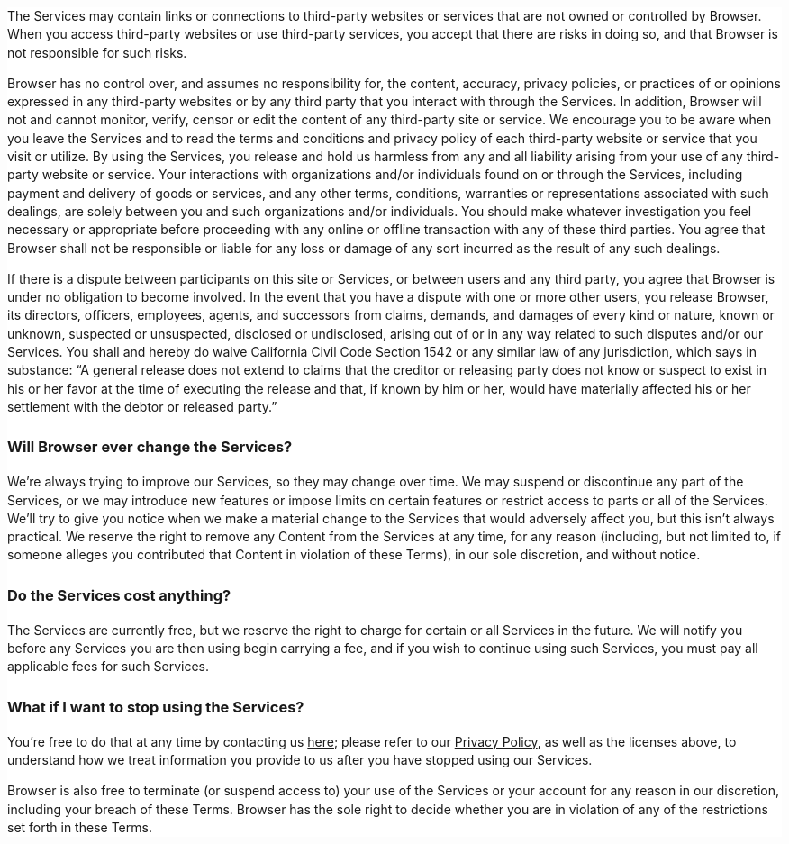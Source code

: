 The Services may contain links or connections to third-party websites or services that are not owned or controlled by Browser. When you access third-party websites or use third-party services, you accept that there are risks in doing so, and that Browser is not responsible for such risks.

Browser has no control over, and assumes no responsibility for, the content, accuracy, privacy policies, or practices of or opinions expressed in any third-party websites or by any third party that you interact with through the Services. In addition, Browser will not and cannot monitor, verify, censor or edit the content of any third-party site or service. We encourage you to be aware when you leave the Services and to read the terms and conditions and privacy policy of each third-party website or service that you visit or utilize. By using the Services, you release and hold us harmless from any and all liability arising from your use of any third-party website or service. Your interactions with organizations and/or individuals found on or through the Services, including payment and delivery of goods or services, and any other terms, conditions, warranties or representations associated with such dealings, are solely between you and such organizations and/or individuals. You should make whatever investigation you feel necessary or appropriate before proceeding with any online or offline transaction with any of these third parties. You agree that Browser shall not be responsible or liable for any loss or damage of any sort incurred as the result of any such dealings.

If there is a dispute between participants on this site or Services, or between users and any third party, you agree that Browser is under no obligation to become involved. In the event that you have a dispute with one or more other users, you release Browser, its directors, officers, employees, agents, and successors from claims, demands, and damages of every kind or nature, known or unknown, suspected or unsuspected, disclosed or undisclosed, arising out of or in any way related to such disputes and/or our Services. You shall and hereby do waive California Civil Code Section 1542 or any similar law of any jurisdiction, which says in substance: “A general release does not extend to claims that the creditor or releasing party does not know or suspect to exist in his or her favor at the time of executing the release and that, if known by him or her, would have materially affected his or her settlement with the debtor or released party.”

### **Will Browser ever change the Services?**

We’re always trying to improve our Services, so they may change over time. We may suspend or discontinue any part of the Services, or we may introduce new features or impose limits on certain features or restrict access to parts or all of the Services. We’ll try to give you notice when we make a material change to the Services that would adversely affect you, but this isn’t always practical. We reserve the right to remove any Content from the Services at any time, for any reason (including, but not limited to, if someone alleges you contributed that Content in violation of these Terms), in our sole discretion, and without notice.

### **Do the Services cost anything?**

The Services are currently free, but we reserve the right to charge for certain or all Services in the future. We will notify you before any Services you are then using begin carrying a fee, and if you wish to continue using such Services, you must pay all applicable fees for such Services.

### **What if I want to stop using the Services?**

You’re free to do that at any time by contacting us [here](https://resources.arc.net/hc/en-us/requests/new); please refer to our [Privacy Policy](https://thebrowser.company/privacy/), as well as the licenses above, to understand how we treat information you provide to us after you have stopped using our Services.

Browser is also free to terminate (or suspend access to) your use of the Services or your account for any reason in our discretion, including your breach of these Terms. Browser has the sole right to decide whether you are in violation of any of the restrictions set forth in these Terms.
